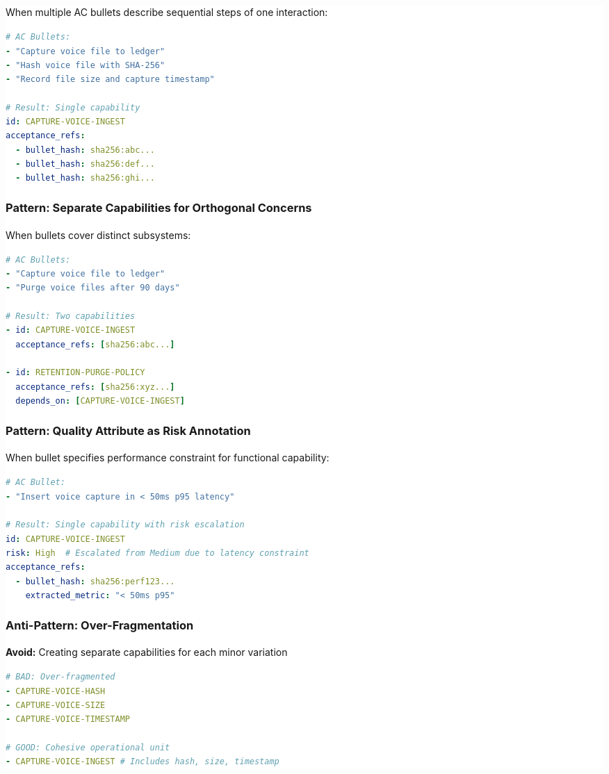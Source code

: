 When multiple AC bullets describe sequential steps of one interaction:

```yaml
# AC Bullets:
- "Capture voice file to ledger"
- "Hash voice file with SHA-256"
- "Record file size and capture timestamp"

# Result: Single capability
id: CAPTURE-VOICE-INGEST
acceptance_refs:
  - bullet_hash: sha256:abc...
  - bullet_hash: sha256:def...
  - bullet_hash: sha256:ghi...
```

### Pattern: Separate Capabilities for Orthogonal Concerns

When bullets cover distinct subsystems:

```yaml
# AC Bullets:
- "Capture voice file to ledger"
- "Purge voice files after 90 days"

# Result: Two capabilities
- id: CAPTURE-VOICE-INGEST
  acceptance_refs: [sha256:abc...]

- id: RETENTION-PURGE-POLICY
  acceptance_refs: [sha256:xyz...]
  depends_on: [CAPTURE-VOICE-INGEST]
```

### Pattern: Quality Attribute as Risk Annotation

When bullet specifies performance constraint for functional capability:

```yaml
# AC Bullet:
- "Insert voice capture in < 50ms p95 latency"

# Result: Single capability with risk escalation
id: CAPTURE-VOICE-INGEST
risk: High  # Escalated from Medium due to latency constraint
acceptance_refs:
  - bullet_hash: sha256:perf123...
    extracted_metric: "< 50ms p95"
```

### Anti-Pattern: Over-Fragmentation

**Avoid:** Creating separate capabilities for each minor variation

```yaml
# BAD: Over-fragmented
- CAPTURE-VOICE-HASH
- CAPTURE-VOICE-SIZE
- CAPTURE-VOICE-TIMESTAMP

# GOOD: Cohesive operational unit
- CAPTURE-VOICE-INGEST # Includes hash, size, timestamp
```
